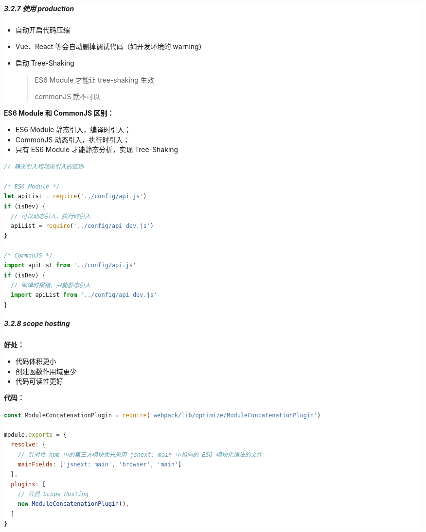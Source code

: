 ##### 3.2.7 使用 production

* 自动开启代码压缩

* Vue、React 等会自动删掉调试代码（如开发环境的 warning）

* 启动 Tree-Shaking

  > ES6 Module 才能让 tree-shaking 生效
  >
  > commonJS 就不可以

**ES6 Module 和 CommonJS 区别：** 

* ES6 Module 静态引入，编译时引入；
* CommonJS 动态引入，执行时引入；
* 只有 ES6 Module 才能静态分析，实现 Tree-Shaking

```javascript
// 静态引入和动态引入的区别

/* ES6 Module */
let apiList = require('../config/api.js')
if (isDev) {
  // 可以动态引入，执行时引入
  apiList = require('../config/api_dev.js')
}

/* CommonJS */
import apiList from '../config/api.js'
if (isDev) {
  // 编译时报错，只能静态引入
  import apiList from '../config/api_dev.js'
}
```


##### 3.2.8 scope hosting

**好处：**

* 代码体积更小
* 创建函数作用域更少
* 代码可读性更好

**代码：**

```javascript
const ModuleConcatenationPlugin = require('webpack/lib/optimize/ModuleConcatenationPlugin')

module.exports = {
  resolve: {
    // 针对性 npm 中的第三方模块优先采用 jsnext: main 中指向的 ES6 模块化语法的文件
    mainFields: ['jsnext: main', 'browser', 'main']
  },
  plugins: [
    // 开启 Scope Hosting
    new ModuleConcatenationPlugin(),
  ]
}
```
